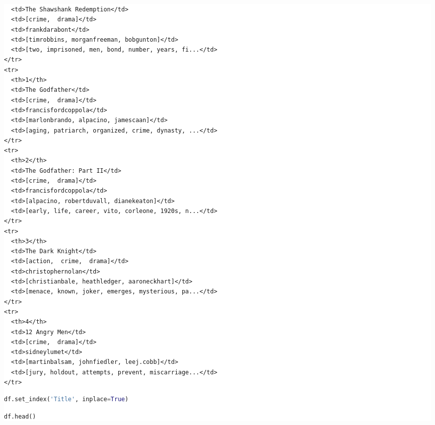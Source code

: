       <td>The Shawshank Redemption</td>
      <td>[crime,  drama]</td>
      <td>frankdarabont</td>
      <td>[timrobbins, morganfreeman, bobgunton]</td>
      <td>[two, imprisoned, men, bond, number, years, fi...</td>
    </tr>
    <tr>
      <th>1</th>
      <td>The Godfather</td>
      <td>[crime,  drama]</td>
      <td>francisfordcoppola</td>
      <td>[marlonbrando, alpacino, jamescaan]</td>
      <td>[aging, patriarch, organized, crime, dynasty, ...</td>
    </tr>
    <tr>
      <th>2</th>
      <td>The Godfather: Part II</td>
      <td>[crime,  drama]</td>
      <td>francisfordcoppola</td>
      <td>[alpacino, robertduvall, dianekeaton]</td>
      <td>[early, life, career, vito, corleone, 1920s, n...</td>
    </tr>
    <tr>
      <th>3</th>
      <td>The Dark Knight</td>
      <td>[action,  crime,  drama]</td>
      <td>christophernolan</td>
      <td>[christianbale, heathledger, aaroneckhart]</td>
      <td>[menace, known, joker, emerges, mysterious, pa...</td>
    </tr>
    <tr>
      <th>4</th>
      <td>12 Angry Men</td>
      <td>[crime,  drama]</td>
      <td>sidneylumet</td>
      <td>[martinbalsam, johnfiedler, leej.cobb]</td>
      <td>[jury, holdout, attempts, prevent, miscarriage...</td>
    </tr>
  </tbody>
</table>
</div>




```python
df.set_index('Title', inplace=True)
```


```python
df.head()
```

